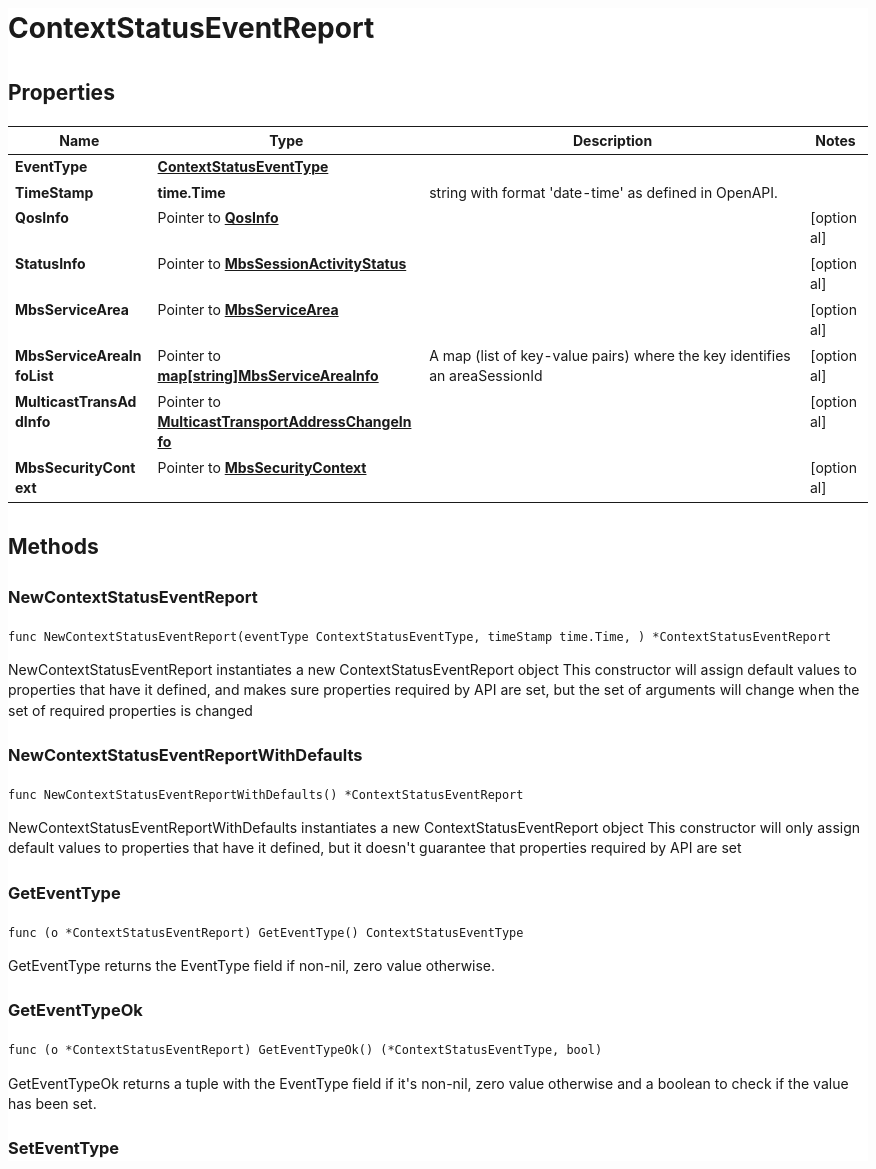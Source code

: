 # ContextStatusEventReport

## Properties

Name | Type | Description | Notes
------------ | ------------- | ------------- | -------------
**EventType** | [**ContextStatusEventType**](ContextStatusEventType.md) |  | 
**TimeStamp** | **time.Time** | string with format &#39;date-time&#39; as defined in OpenAPI. | 
**QosInfo** | Pointer to [**QosInfo**](QosInfo.md) |  | [optional] 
**StatusInfo** | Pointer to [**MbsSessionActivityStatus**](MbsSessionActivityStatus.md) |  | [optional] 
**MbsServiceArea** | Pointer to [**MbsServiceArea**](MbsServiceArea.md) |  | [optional] 
**MbsServiceAreaInfoList** | Pointer to [**map[string]MbsServiceAreaInfo**](MbsServiceAreaInfo.md) | A map (list of key-value pairs) where the key identifies an areaSessionId  | [optional] 
**MulticastTransAddInfo** | Pointer to [**MulticastTransportAddressChangeInfo**](MulticastTransportAddressChangeInfo.md) |  | [optional] 
**MbsSecurityContext** | Pointer to [**MbsSecurityContext**](MbsSecurityContext.md) |  | [optional] 

## Methods

### NewContextStatusEventReport

`func NewContextStatusEventReport(eventType ContextStatusEventType, timeStamp time.Time, ) *ContextStatusEventReport`

NewContextStatusEventReport instantiates a new ContextStatusEventReport object
This constructor will assign default values to properties that have it defined,
and makes sure properties required by API are set, but the set of arguments
will change when the set of required properties is changed

### NewContextStatusEventReportWithDefaults

`func NewContextStatusEventReportWithDefaults() *ContextStatusEventReport`

NewContextStatusEventReportWithDefaults instantiates a new ContextStatusEventReport object
This constructor will only assign default values to properties that have it defined,
but it doesn't guarantee that properties required by API are set

### GetEventType

`func (o *ContextStatusEventReport) GetEventType() ContextStatusEventType`

GetEventType returns the EventType field if non-nil, zero value otherwise.

### GetEventTypeOk

`func (o *ContextStatusEventReport) GetEventTypeOk() (*ContextStatusEventType, bool)`

GetEventTypeOk returns a tuple with the EventType field if it's non-nil, zero value otherwise
and a boolean to check if the value has been set.

### SetEventType
